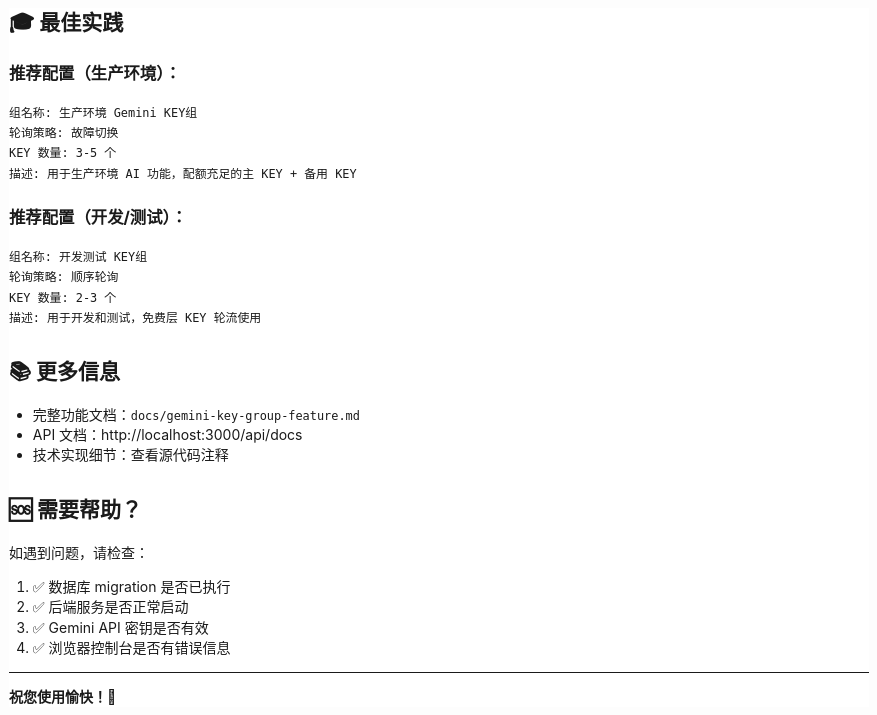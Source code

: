 ## 🎓 最佳实践

### 推荐配置（生产环境）：

```
组名称: 生产环境 Gemini KEY组
轮询策略: 故障切换
KEY 数量: 3-5 个
描述: 用于生产环境 AI 功能，配额充足的主 KEY + 备用 KEY
```

### 推荐配置（开发/测试）：

```
组名称: 开发测试 KEY组
轮询策略: 顺序轮询
KEY 数量: 2-3 个
描述: 用于开发和测试，免费层 KEY 轮流使用
```

## 📚 更多信息

- 完整功能文档：`docs/gemini-key-group-feature.md`
- API 文档：http://localhost:3000/api/docs
- 技术实现细节：查看源代码注释

## 🆘 需要帮助？

如遇到问题，请检查：
1. ✅ 数据库 migration 是否已执行
2. ✅ 后端服务是否正常启动
3. ✅ Gemini API 密钥是否有效
4. ✅ 浏览器控制台是否有错误信息

---

**祝您使用愉快！🎉**
